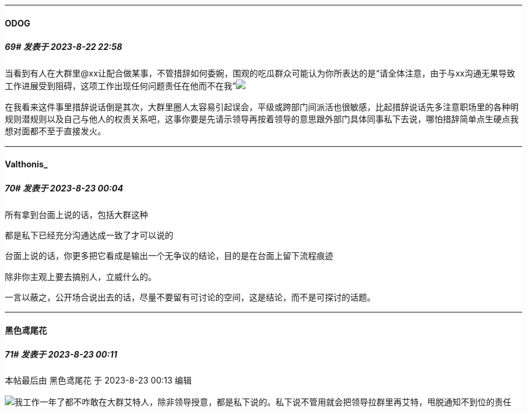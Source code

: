 
*****

####  ODOG  
##### 69#       发表于 2023-8-22 22:58

当看到有人在大群里@xx让配合做某事，不管措辞如何委婉，围观的吃瓜群众可能认为你所表达的是“请全体注意，由于与xx沟通无果导致工作进展受到阻碍，这项工作出现任何问题责任在他而不在我”<img src="https://static.saraba1st.com/image/smiley/face2017/009.gif" referrerpolicy="no-referrer">

在我看来这件事里措辞说话倒是其次，大群里圈人太容易引起误会，平级或跨部门间派活也很敏感，比起措辞说话先多注意职场里的各种明规则潜规则以及自己与他人的权责关系吧，这事你要是先请示领导再按着领导的意思跟外部门具体同事私下去说，哪怕措辞简单点生硬点我想对面都不至于直接发火。


*****

####  Valthonis_  
##### 70#       发表于 2023-8-23 00:04

所有拿到台面上说的话，包括大群这种

都是私下已经充分沟通达成一致了才可以说的

台面上说的话，你更多把它看成是输出一个无争议的结论，目的是在台面上留下流程痕迹

除非你主观上要去搞别人，立威什么的。

一言以蔽之，公开场合说出去的话，尽量不要留有可讨论的空间，这是结论，而不是可探讨的话题。


*****

####  黑色鸢尾花  
##### 71#       发表于 2023-8-23 00:11

 本帖最后由 黑色鸢尾花 于 2023-8-23 00:13 编辑 

<img src="https://static.saraba1st.com/image/smiley/face2017/093.png" referrerpolicy="no-referrer">我工作一年了都不咋敢在大群艾特人，除非领导授意，都是私下说的。私下说不管用就会把领导拉群里再艾特，甩脱通知不到位的责任

